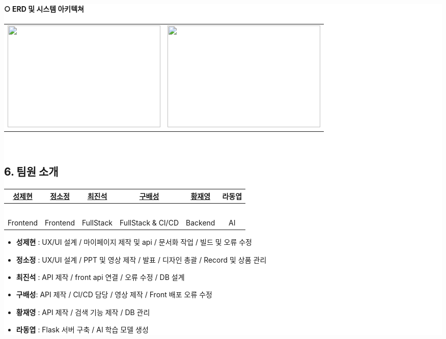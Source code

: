 
#### ○ ERD 및 시스템 아키텍쳐
<table>
  <tr>
    <td style="text-align:center;">
      <img src="./image_files/ERD.png" width="300px" height="200px" />
    </td>
    <td style="text-align:center;">
      <img src="./image_files/아키택쳐.png" width="300px" height="200px" />
    </td>
  </tr>
</table>

<br>

<a name="developers"></a>
## 6. 팀원 소개

| **[성제현](https://github.com/protofu)**|**[정소정](https://github.com/sojeong025)**|**[최진석](https://github.com/choiapple)**|**[구배성](https://github.com/deerKBS)**|**[황재영](https://github.com/JJaeki)**|**라동엽**|
|:---:|:---:|:---:|:---:|:---:|:---:|
| <img title="" src="./image_files/SJH.png" alt=""> | <img title="" src="./image_files/JSJ.png" alt="" > | <img title="" src="./image_files/CJS.png" alt="" > | <img title="" src="./image_files/KBS.png" alt="" > | <img title="" src="./image_files/HJY.png" alt=""> | <img title="" src="./image_files/RDY.png" alt=""> |
|Frontend|Frontend|FullStack|FullStack & CI/CD|Backend|AI|


- **성제현** : UX/UI 설계 / 마이페이지 제작 및 api / 문서화 작업 / 빌드 및 오류 수정

- **정소정** : UX/UI 설계 / PPT 및 영상 제작 / 발표 / 디자인 총괄 / Record 및 상품 관리

- **최진석** : API 제작 / front api 연결 / 오류 수정 / DB 설계

- **구배성**: API 제작 / CI/CD 담당 / 영상 제작 / Front 배포 오류 수정

- **황재영** : API 제작 / 검색 기능 제작 / DB 관리

- **라동엽** : Flask 서버 구축 / AI 학습 모델 생성 
